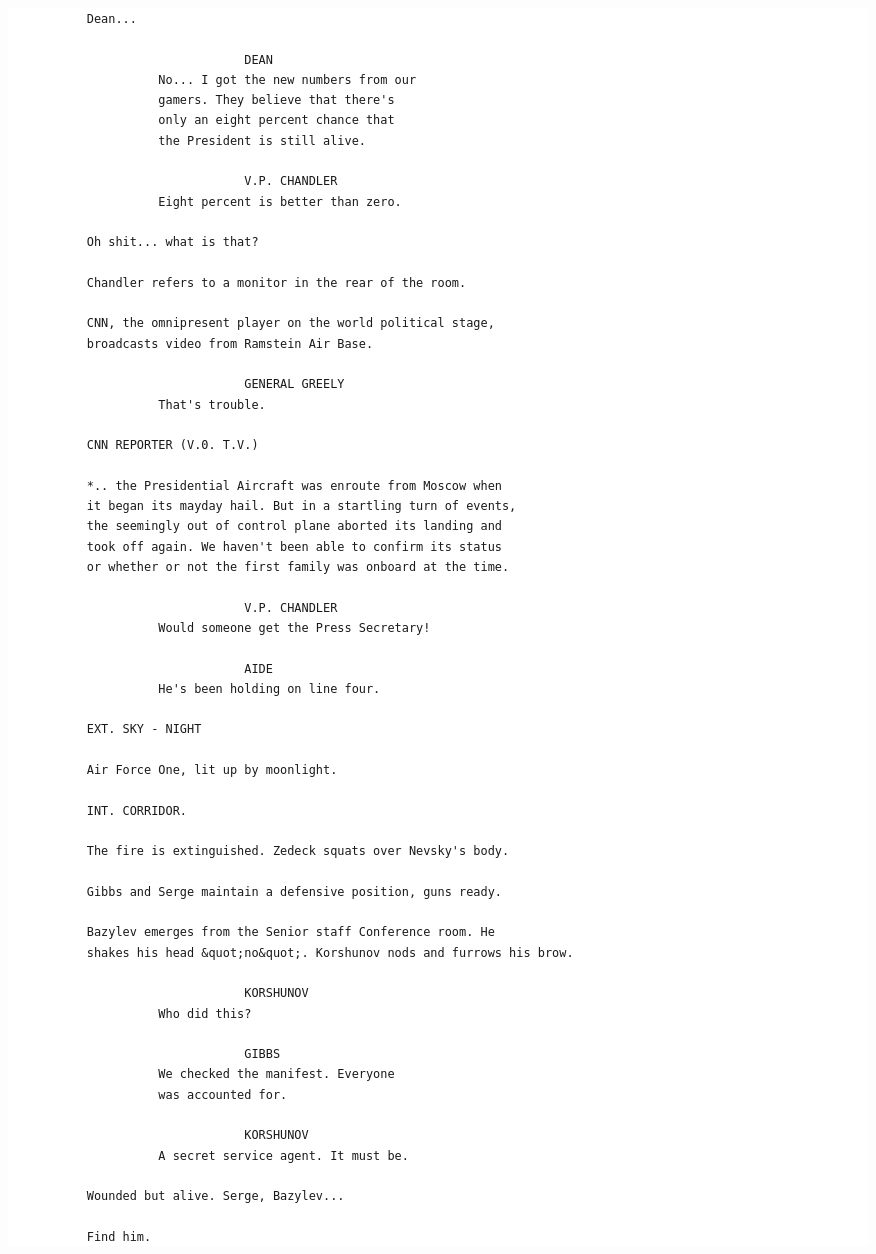                Dean...

                                     DEAN
                         No... I got the new numbers from our 
                         gamers. They believe that there's 
                         only an eight percent chance that 
                         the President is still alive.

                                     V.P. CHANDLER
                         Eight percent is better than zero.

               Oh shit... what is that?

               Chandler refers to a monitor in the rear of the room.

               CNN, the omnipresent player on the world political stage, 
               broadcasts video from Ramstein Air Base.

                                     GENERAL GREELY
                         That's trouble.

               CNN REPORTER (V.0. T.V.)

               *.. the Presidential Aircraft was enroute from Moscow when 
               it began its mayday hail. But in a startling turn of events, 
               the seemingly out of control plane aborted its landing and 
               took off again. We haven't been able to confirm its status 
               or whether or not the first family was onboard at the time.

                                     V.P. CHANDLER
                         Would someone get the Press Secretary!

                                     AIDE
                         He's been holding on line four.

               EXT. SKY - NIGHT

               Air Force One, lit up by moonlight.

               INT. CORRIDOR.

               The fire is extinguished. Zedeck squats over Nevsky's body.

               Gibbs and Serge maintain a defensive position, guns ready.

               Bazylev emerges from the Senior staff Conference room. He 
               shakes his head &quot;no&quot;. Korshunov nods and furrows his brow.

                                     KORSHUNOV
                         Who did this?

                                     GIBBS
                         We checked the manifest. Everyone 
                         was accounted for.

                                     KORSHUNOV
                         A secret service agent. It must be.

               Wounded but alive. Serge, Bazylev...

               Find him.
